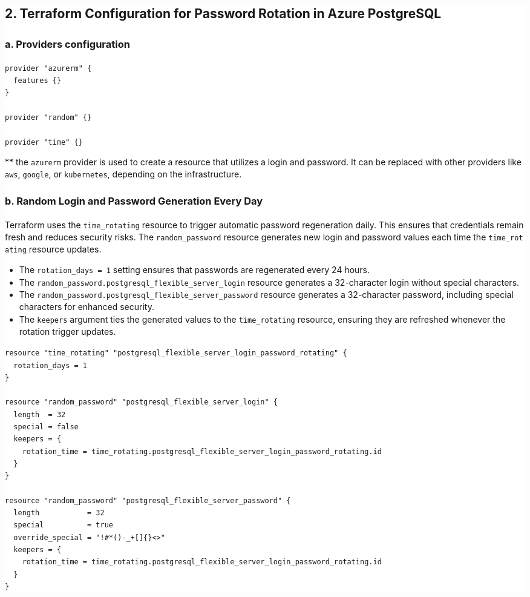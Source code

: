 ## 2. Terraform Configuration for Password Rotation in Azure PostgreSQL

### a. Providers configuration

```hcl
provider "azurerm" {
  features {}
}

provider "random" {}

provider "time" {}
```

\*\* the `azurerm` provider is used to create a resource that utilizes a login and password. It can be replaced with other providers like `aws`, `google`, or `kubernetes`, depending on the infrastructure.

### b. Random Login and Password Generation Every Day

Terraform uses the `time_rotating` resource to trigger automatic password regeneration daily. This ensures that credentials remain fresh and reduces security risks. The `random_password` resource generates new login and password values each time the `time_rotating` resource updates.

- The `rotation_days = 1` setting ensures that passwords are regenerated every 24 hours.
- The `random_password.postgresql_flexible_server_login` resource generates a 32-character login without special characters.
- The `random_password.postgresql_flexible_server_password` resource generates a 32-character password, including special characters for enhanced security.
- The `keepers` argument ties the generated values to the `time_rotating` resource, ensuring they are refreshed whenever the rotation trigger updates.

```hcl
resource "time_rotating" "postgresql_flexible_server_login_password_rotating" {
  rotation_days = 1
}

resource "random_password" "postgresql_flexible_server_login" {
  length  = 32
  special = false
  keepers = {
    rotation_time = time_rotating.postgresql_flexible_server_login_password_rotating.id
  }
}

resource "random_password" "postgresql_flexible_server_password" {
  length           = 32
  special          = true
  override_special = "!#*()-_+[]{}<>"
  keepers = {
    rotation_time = time_rotating.postgresql_flexible_server_login_password_rotating.id
  }
}
```
